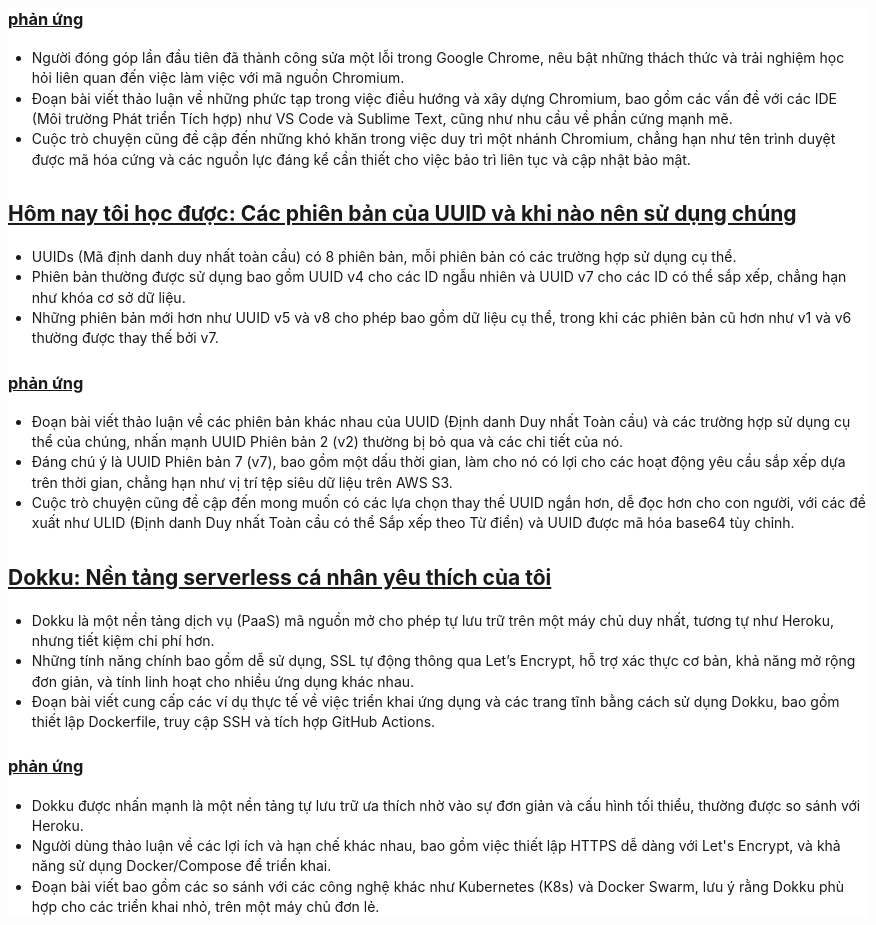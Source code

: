 ### [phản ứng](https://news.ycombinator.com/item?id=41355303)

- Người đóng góp lần đầu tiên đã thành công sửa một lỗi trong Google Chrome, nêu bật những thách thức và trải nghiệm học hỏi liên quan đến việc làm việc với mã nguồn Chromium.
- Đoạn bài viết thảo luận về những phức tạp trong việc điều hướng và xây dựng Chromium, bao gồm các vấn đề với các IDE (Môi trường Phát triển Tích hợp) như VS Code và Sublime Text, cũng như nhu cầu về phần cứng mạnh mẽ.
- Cuộc trò chuyện cũng đề cập đến những khó khăn trong việc duy trì một nhánh Chromium, chẳng hạn như tên trình duyệt được mã hóa cứng và các nguồn lực đáng kể cần thiết cho việc bảo trì liên tục và cập nhật bảo mật.

## [Hôm nay tôi học được: Các phiên bản của UUID và khi nào nên sử dụng chúng](https://ntietz.com/blog/til-uses-for-the-different-uuid-versions/)

- UUIDs (Mã định danh duy nhất toàn cầu) có 8 phiên bản, mỗi phiên bản có các trường hợp sử dụng cụ thể.
- Phiên bản thường được sử dụng bao gồm UUID v4 cho các ID ngẫu nhiên và UUID v7 cho các ID có thể sắp xếp, chẳng hạn như khóa cơ sở dữ liệu.
- Những phiên bản mới hơn như UUID v5 và v8 cho phép bao gồm dữ liệu cụ thể, trong khi các phiên bản cũ hơn như v1 và v6 thường được thay thế bởi v7.

### [phản ứng](https://news.ycombinator.com/item?id=41350225)

- Đoạn bài viết thảo luận về các phiên bản khác nhau của UUID (Định danh Duy nhất Toàn cầu) và các trường hợp sử dụng cụ thể của chúng, nhấn mạnh UUID Phiên bản 2 (v2) thường bị bỏ qua và các chi tiết của nó.
- Đáng chú ý là UUID Phiên bản 7 (v7), bao gồm một dấu thời gian, làm cho nó có lợi cho các hoạt động yêu cầu sắp xếp dựa trên thời gian, chẳng hạn như vị trí tệp siêu dữ liệu trên AWS S3.
- Cuộc trò chuyện cũng đề cập đến mong muốn có các lựa chọn thay thế UUID ngắn hơn, dễ đọc hơn cho con người, với các đề xuất như ULID (Định danh Duy nhất Toàn cầu có thể Sắp xếp theo Từ điển) và UUID được mã hóa base64 tùy chỉnh.

## [Dokku: Nền tảng serverless cá nhân yêu thích của tôi](https://hamel.dev/blog/posts/dokku/)

- Dokku là một nền tảng dịch vụ (PaaS) mã nguồn mở cho phép tự lưu trữ trên một máy chủ duy nhất, tương tự như Heroku, nhưng tiết kiệm chi phí hơn.
- Những tính năng chính bao gồm dễ sử dụng, SSL tự động thông qua Let’s Encrypt, hỗ trợ xác thực cơ bản, khả năng mở rộng đơn giản, và tính linh hoạt cho nhiều ứng dụng khác nhau.
- Đoạn bài viết cung cấp các ví dụ thực tế về việc triển khai ứng dụng và các trang tĩnh bằng cách sử dụng Dokku, bao gồm thiết lập Dockerfile, truy cập SSH và tích hợp GitHub Actions.

### [phản ứng](https://news.ycombinator.com/item?id=41358020)

- Dokku được nhấn mạnh là một nền tảng tự lưu trữ ưa thích nhờ vào sự đơn giản và cấu hình tối thiểu, thường được so sánh với Heroku.
- Người dùng thảo luận về các lợi ích và hạn chế khác nhau, bao gồm việc thiết lập HTTPS dễ dàng với Let's Encrypt, và khả năng sử dụng Docker/Compose để triển khai.
- Đoạn bài viết bao gồm các so sánh với các công nghệ khác như Kubernetes (K8s) và Docker Swarm, lưu ý rằng Dokku phù hợp cho các triển khai nhỏ, trên một máy chủ đơn lẻ.

